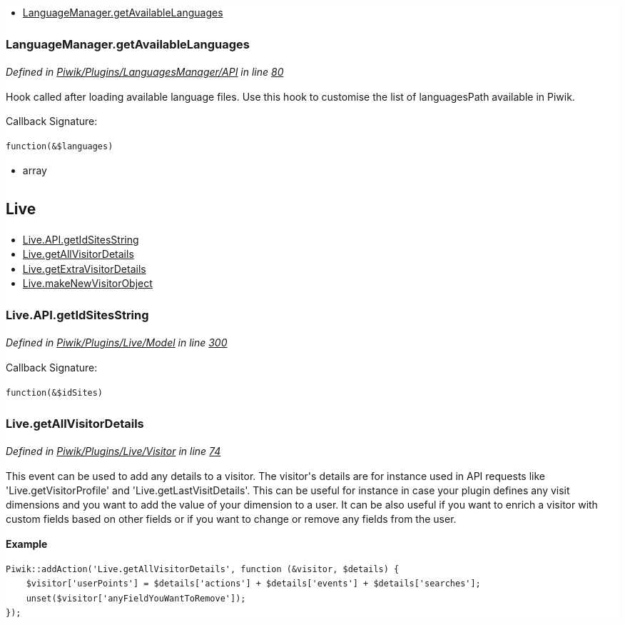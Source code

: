 - [LanguageManager.getAvailableLanguages](#languagemanagergetavailablelanguages)

### LanguageManager.getAvailableLanguages

*Defined in [Piwik/Plugins/LanguagesManager/API](https://github.com/piwik/piwik/blob/2.x-dev/plugins/LanguagesManager/API.php) in line [80](https://github.com/piwik/piwik/blob/2.x-dev/plugins/LanguagesManager/API.php#L80)*

Hook called after loading available language files. Use this hook to customise the list of languagesPath available in Piwik.

Callback Signature:
<pre><code>function(&amp;$languages)</code></pre>

- array

## Live

- [Live.API.getIdSitesString](#liveapigetidsitesstring)
- [Live.getAllVisitorDetails](#livegetallvisitordetails)
- [Live.getExtraVisitorDetails](#livegetextravisitordetails)
- [Live.makeNewVisitorObject](#livemakenewvisitorobject)

### Live.API.getIdSitesString

*Defined in [Piwik/Plugins/Live/Model](https://github.com/piwik/piwik/blob/2.x-dev/plugins/Live/Model.php) in line [300](https://github.com/piwik/piwik/blob/2.x-dev/plugins/Live/Model.php#L300)*



Callback Signature:
<pre><code>function(&amp;$idSites)</code></pre>


### Live.getAllVisitorDetails

*Defined in [Piwik/Plugins/Live/Visitor](https://github.com/piwik/piwik/blob/2.x-dev/plugins/Live/Visitor.php) in line [74](https://github.com/piwik/piwik/blob/2.x-dev/plugins/Live/Visitor.php#L74)*

This event can be used to add any details to a visitor. The visitor's details are for instance used in
API requests like 'Live.getVisitorProfile' and 'Live.getLastVisitDetails'. This can be useful for instance
in case your plugin defines any visit dimensions and you want to add the value of your dimension to a user.
It can be also useful if you want to enrich a visitor with custom fields based on other fields or if you
want to change or remove any fields from the user.

**Example**

    Piwik::addAction('Live.getAllVisitorDetails', function (&visitor, $details) {
        $visitor['userPoints'] = $details['actions'] + $details['events'] + $details['searches'];
        unset($visitor['anyFieldYouWantToRemove']);
    });
